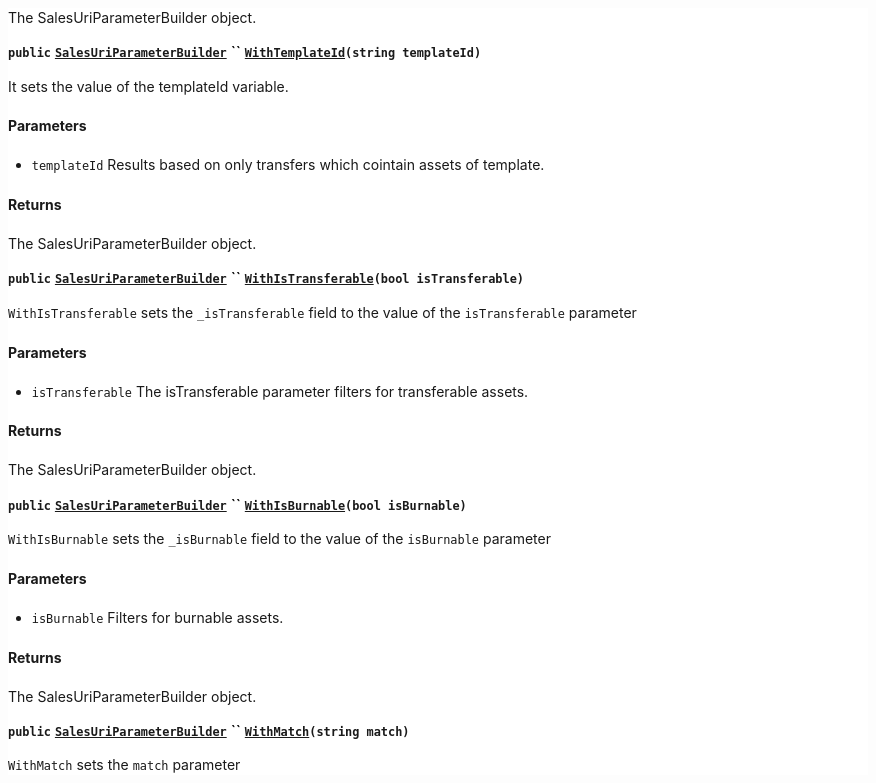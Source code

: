 The SalesUriParameterBuilder object.

**`public`** [**`SalesUriParameterBuilder`**](AtomicMarketApiClient--Sales--SalesUriParameterBuilder.md#class\_atomic\_market\_api\_client\_1\_1\_sales\_1\_1\_sales\_uri\_parameter\_builder) **``** [**`WithTemplateId`**](AtomicMarketApiClient--Sales--SalesUriParameterBuilder.md#class\_atomic\_market\_api\_client\_1\_1\_sales\_1\_1\_sales\_uri\_parameter\_builder\_1a2c4012ec7000907b114ef380f06d5720)**`(string templateId)`**

It sets the value of the templateId variable.

#### Parameters

* `templateId` Results based on only transfers which cointain assets of template.

#### Returns

The SalesUriParameterBuilder object.

**`public`** [**`SalesUriParameterBuilder`**](AtomicMarketApiClient--Sales--SalesUriParameterBuilder.md#class\_atomic\_market\_api\_client\_1\_1\_sales\_1\_1\_sales\_uri\_parameter\_builder) **``** [**`WithIsTransferable`**](AtomicMarketApiClient--Sales--SalesUriParameterBuilder.md#class\_atomic\_market\_api\_client\_1\_1\_sales\_1\_1\_sales\_uri\_parameter\_builder\_1aff9cbcdf13b38f8635f2f316373ce366)**`(bool isTransferable)`**

`WithIsTransferable` sets the `_isTransferable` field to the value of the `isTransferable` parameter

#### Parameters

* `isTransferable` The isTransferable parameter filters for transferable assets.

#### Returns

The SalesUriParameterBuilder object.

**`public`** [**`SalesUriParameterBuilder`**](AtomicMarketApiClient--Sales--SalesUriParameterBuilder.md#class\_atomic\_market\_api\_client\_1\_1\_sales\_1\_1\_sales\_uri\_parameter\_builder) **``** [**`WithIsBurnable`**](AtomicMarketApiClient--Sales--SalesUriParameterBuilder.md#class\_atomic\_market\_api\_client\_1\_1\_sales\_1\_1\_sales\_uri\_parameter\_builder\_1a9ebcf9f924c1db28c7cf96589e43f5cc)**`(bool isBurnable)`**

`WithIsBurnable` sets the `_isBurnable` field to the value of the `isBurnable` parameter

#### Parameters

* `isBurnable` Filters for burnable assets.

#### Returns

The SalesUriParameterBuilder object.

**`public`** [**`SalesUriParameterBuilder`**](AtomicMarketApiClient--Sales--SalesUriParameterBuilder.md#class\_atomic\_market\_api\_client\_1\_1\_sales\_1\_1\_sales\_uri\_parameter\_builder) **``** [**`WithMatch`**](AtomicMarketApiClient--Sales--SalesUriParameterBuilder.md#class\_atomic\_market\_api\_client\_1\_1\_sales\_1\_1\_sales\_uri\_parameter\_builder\_1ac32454a0152e8f0123fea8b42493757b)**`(string match)`**

`WithMatch` sets the `match` parameter
